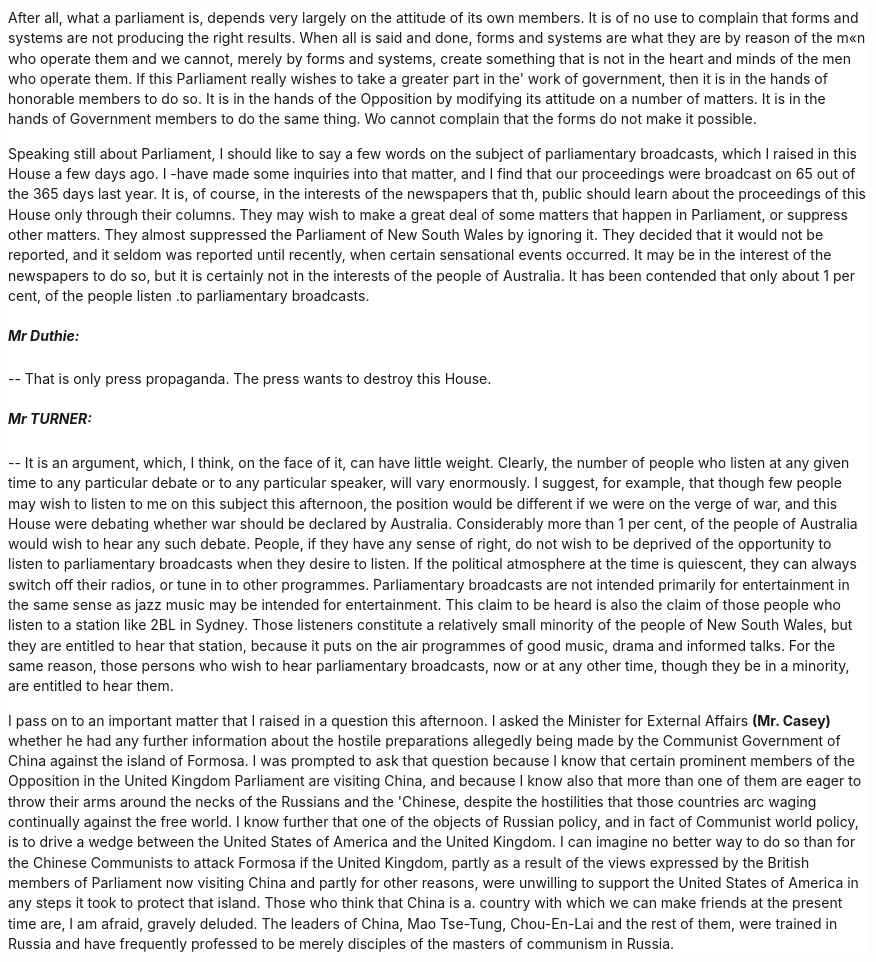 After all, what a parliament is, depends very largely on the attitude of its own members. It is of no use to complain that forms and systems are not producing the right results. When all is said and done, forms and systems are what they are by reason of the m«n who operate them and we cannot, merely by forms and systems, create something that is not in the heart and minds of the men who operate them. If this Parliament really wishes to take a greater part in the' work of government, then it is in the hands of honorable members to do so. It is in the hands of the Opposition by modifying its attitude on a number of matters. It is in the hands of Government members to do the same thing. Wo cannot complain that the forms do not make it possible. 

Speaking still about Parliament, I should like to say a few words on the subject of parliamentary broadcasts, which I raised in this House a few days ago. I -have made some inquiries into that matter, and I find that our proceedings were broadcast on 65 out of the 365 days last year. It is, of course, in the interests of the newspapers that th, public should learn about the proceedings of this House only through their columns. They may wish to make a great deal of some matters that happen in Parliament, or suppress other matters. They almost suppressed the Parliament of New South Wales by ignoring it. They decided that it would not be reported, and it seldom was reported until recently, when certain sensational events occurred. It may be in the interest of the newspapers to do so, but it is certainly not in the interests of the people of Australia. It has been contended that only about 1 per cent, of the people listen .to parliamentary broadcasts. 

##### Mr Duthie:

-- That is only press propaganda. The press wants to destroy this House. 

##### Mr TURNER:

-- It is an argument, which, I think, on the face of it, can have little weight. Clearly, the number of people who listen at any given time to any particular debate or to any particular  speaker,  will vary enormously. I suggest, for example, that though few people may wish to listen to me on this subject this afternoon, the position would be different if we were on the verge of war, and this House were debating whether war should be declared by Australia. Considerably more than 1 per cent, of the people of Australia would wish to hear any such debate. People, if they have any sense of right, do not wish to be deprived of the opportunity to listen to parliamentary broadcasts when they desire to listen. If the political atmosphere at the time is quiescent, they can always switch off their radios, or tune in to other programmes. Parliamentary broadcasts are not intended primarily for entertainment in the same sense as jazz music may be intended for entertainment. This claim to be heard is also the claim of those people who listen to a station like 2BL in Sydney. Those listeners constitute a relatively small minority of the people of New South Wales, but they are entitled to hear that station, because it puts on the air programmes of good music, drama and informed talks. For the same reason, those persons who wish to hear parliamentary broadcasts, now or at any other time, though they be in a minority, are entitled to hear them. 

I pass on to an important matter that I raised in a question this afternoon. I asked the Minister for External Affairs  **(Mr. Casey)**  whether he had any further information about the hostile preparations allegedly being made by the Communist Government of China against the island of Formosa. I was prompted to ask that question because I know that certain prominent members of the Opposition in the United Kingdom Parliament are visiting China, and because I know also that more than one of them are eager to throw their arms around the necks of the Russians and the 'Chinese, despite the hostilities that those countries arc waging continually against the free world. I know further that one of the objects of Russian policy, and in fact of Communist world policy, is to drive a wedge between the United States of America and the United Kingdom. I can imagine no better way to do so than for the Chinese Communists to attack Formosa if the United Kingdom, partly as a result of the views expressed by the British members of Parliament now visiting China and partly for other reasons, were unwilling to support the United States of America in any steps it took to protect that island. Those who think that China is a. country with which we can make friends at the present time are, I am afraid, gravely deluded. The leaders of China, Mao Tse-Tung, Chou-En-Lai and the rest of them, were trained in Russia and have frequently professed to be merely disciples of the masters of communism in Russia. 
